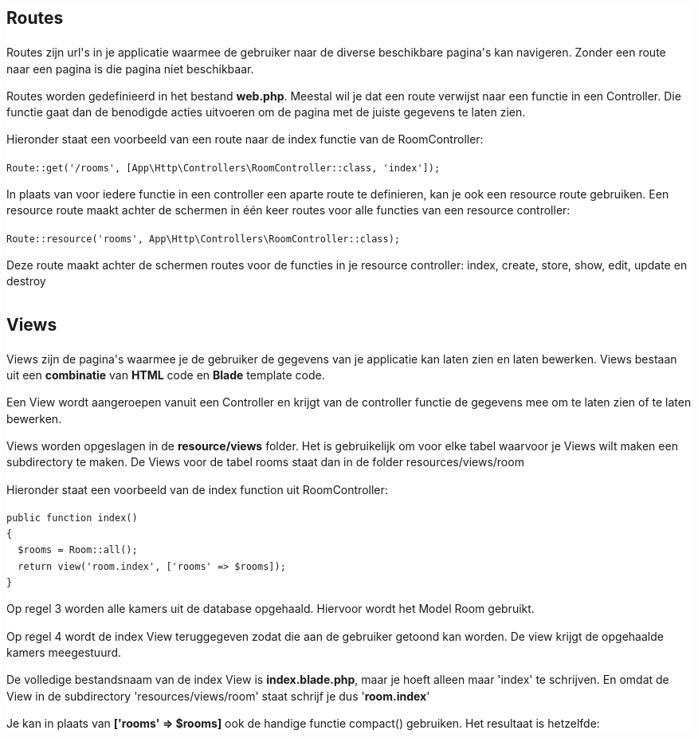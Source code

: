 ## Routes
Routes zijn url's in je applicatie waarmee de gebruiker naar de diverse beschikbare pagina's kan navigeren. Zonder een route naar een pagina is die pagina niet beschikbaar.

Routes worden gedefinieerd in het bestand **web.php**. Meestal wil je dat een route verwijst naar een functie in een Controller. Die functie gaat dan de benodigde acties uitvoeren om de pagina met de juiste gegevens te laten zien.

Hieronder staat een voorbeeld van een route naar de index functie van de RoomController:

``` title="web.php"
Route::get('/rooms', [App\Http\Controllers\RoomController::class, 'index']);
```

In plaats van voor iedere functie in een controller een aparte route te definieren, kan je ook een resource route gebruiken. Een resource route maakt achter de schermen in één keer routes voor alle functies van een resource controller:

``` title="web.php"
Route::resource('rooms', App\Http\Controllers\RoomController::class);
```

Deze route maakt achter de schermen routes voor de functies in je resource controller: index, create, store, show, edit, update en destroy


## Views
Views zijn de pagina's waarmee je de gebruiker de gegevens van je applicatie kan laten zien en laten bewerken.
Views bestaan uit een **combinatie** van **HTML** code en **Blade** template code.

Een View wordt aangeroepen vanuit een Controller en krijgt van de controller functie de gegevens mee om te laten zien of te laten bewerken.

Views worden opgeslagen in de **resource/views** folder. Het is gebruikelijk om voor elke tabel waarvoor je Views wilt maken een subdirectory te maken. De Views voor de tabel rooms staat dan in de folder resources/views/room

Hieronder staat een voorbeeld van de index function uit RoomController:

``` linenums="1" title="RoomController.php"
public function index()
{
  $rooms = Room::all();
  return view('room.index', ['rooms' => $rooms]);
}
```
Op regel 3 worden alle kamers uit de database opgehaald. Hiervoor wordt het Model Room gebruikt.

Op regel 4 wordt de index View teruggegeven zodat die aan de gebruiker getoond kan worden. De view krijgt de opgehaalde kamers meegestuurd.

De volledige bestandsnaam van de index View is **index.blade.php**, maar je hoeft alleen maar 'index' te schrijven. En omdat de View in de subdirectory 'resources/views/room' staat schrijf je dus '**room.index**'

Je kan in plaats van **['rooms' => $rooms]** ook de handige functie compact() gebruiken. Het resultaat is hetzelfde:
